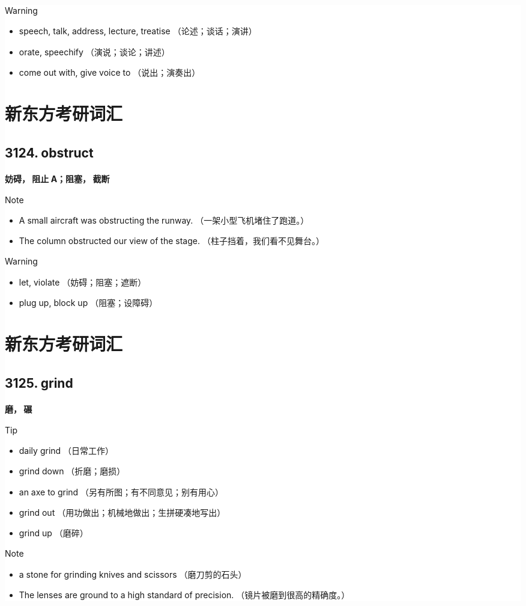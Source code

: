 > [!WARNING]
>
> - speech, talk, address, lecture, treatise （论述；谈话；演讲）
>
> - orate, speechify （演说；谈论；讲述）
>
> - come out with, give voice to （说出；演奏出）
>

# 新东方考研词汇

## 3124. obstruct

**妨碍， 阻止 A；阻塞， 截断**

> [!NOTE]
>
> - A small aircraft was obstructing the runway. （一架小型飞机堵住了跑道。）
>
> - The column obstructed our view of the stage. （柱子挡着，我们看不见舞台。）
>

> [!WARNING]
>
> - let, violate （妨碍；阻塞；遮断）
>
> - plug up, block up （阻塞；设障碍）
>

# 新东方考研词汇

## 3125. grind

**磨， 碾**

> [!TIP]
>
> - daily grind （日常工作）
>
> - grind down （折磨；磨损）
>
> - an axe to grind （另有所图；有不同意见；别有用心）
>
> - grind out （用功做出；机械地做出；生拼硬凑地写出）
>
> - grind up （磨碎）
>

> [!NOTE]
>
> - a stone for grinding knives and scissors （磨刀剪的石头）
>
> - The lenses are ground to a high standard of precision. （镜片被磨到很高的精确度。）
>
